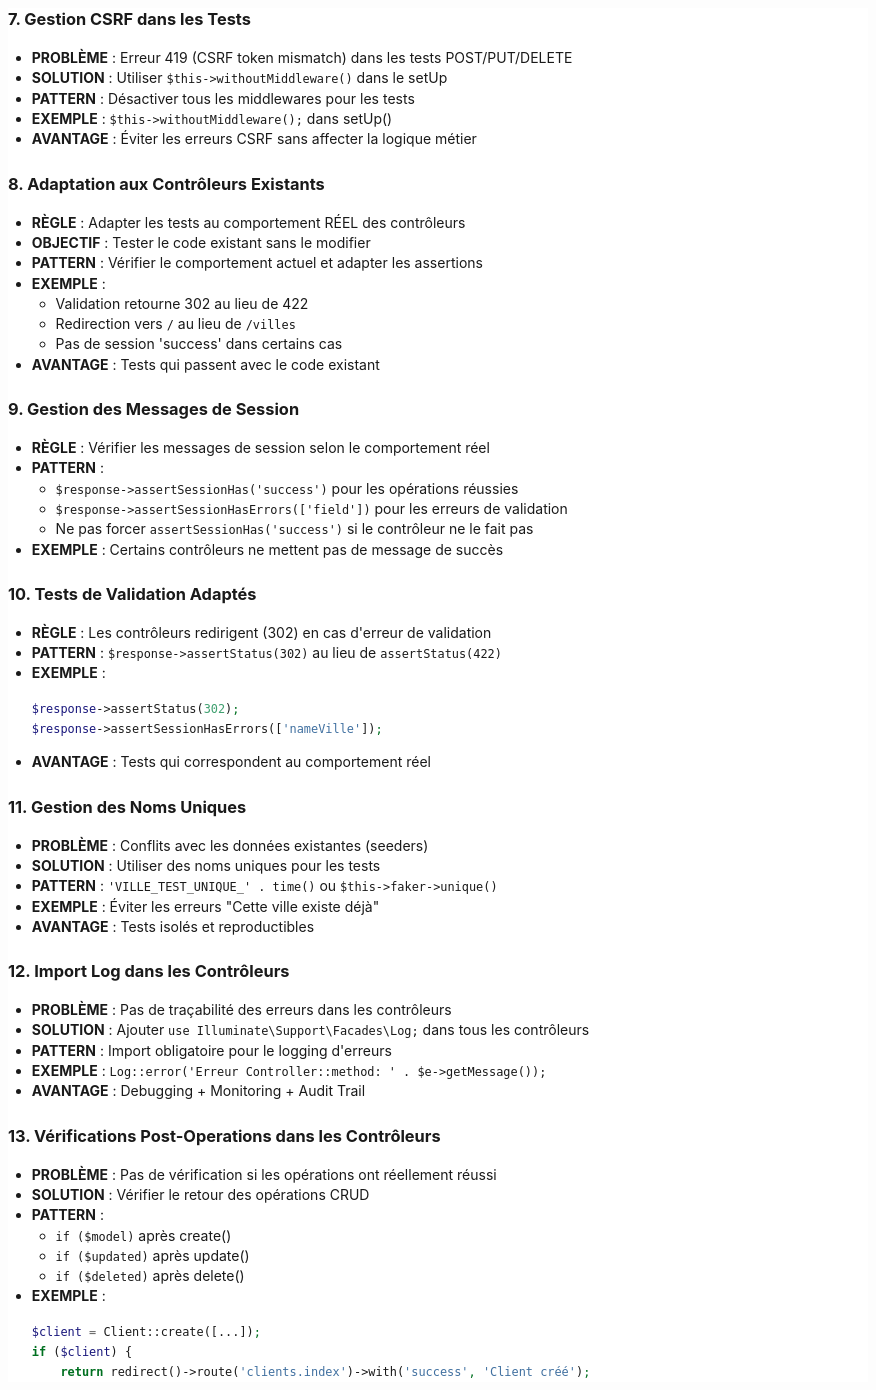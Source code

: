 ### 7. **Gestion CSRF dans les Tests**
- **PROBLÈME** : Erreur 419 (CSRF token mismatch) dans les tests POST/PUT/DELETE
- **SOLUTION** : Utiliser `$this->withoutMiddleware()` dans le setUp
- **PATTERN** : Désactiver tous les middlewares pour les tests
- **EXEMPLE** : `$this->withoutMiddleware();` dans setUp()
- **AVANTAGE** : Éviter les erreurs CSRF sans affecter la logique métier

### 8. **Adaptation aux Contrôleurs Existants**
- **RÈGLE** : Adapter les tests au comportement RÉEL des contrôleurs
- **OBJECTIF** : Tester le code existant sans le modifier
- **PATTERN** : Vérifier le comportement actuel et adapter les assertions
- **EXEMPLE** : 
  - Validation retourne 302 au lieu de 422
  - Redirection vers `/` au lieu de `/villes`
  - Pas de session 'success' dans certains cas
- **AVANTAGE** : Tests qui passent avec le code existant

### 9. **Gestion des Messages de Session**
- **RÈGLE** : Vérifier les messages de session selon le comportement réel
- **PATTERN** : 
  - `$response->assertSessionHas('success')` pour les opérations réussies
  - `$response->assertSessionHasErrors(['field'])` pour les erreurs de validation
  - Ne pas forcer `assertSessionHas('success')` si le contrôleur ne le fait pas
- **EXEMPLE** : Certains contrôleurs ne mettent pas de message de succès

### 10. **Tests de Validation Adaptés**
- **RÈGLE** : Les contrôleurs redirigent (302) en cas d'erreur de validation
- **PATTERN** : `$response->assertStatus(302)` au lieu de `assertStatus(422)`
- **EXEMPLE** : 
  ```php
  $response->assertStatus(302);
  $response->assertSessionHasErrors(['nameVille']);
  ```
- **AVANTAGE** : Tests qui correspondent au comportement réel

### 11. **Gestion des Noms Uniques**
- **PROBLÈME** : Conflits avec les données existantes (seeders)
- **SOLUTION** : Utiliser des noms uniques pour les tests
- **PATTERN** : `'VILLE_TEST_UNIQUE_' . time()` ou `$this->faker->unique()`
- **EXEMPLE** : Éviter les erreurs "Cette ville existe déjà"
- **AVANTAGE** : Tests isolés et reproductibles

### 12. **Import Log dans les Contrôleurs**
- **PROBLÈME** : Pas de traçabilité des erreurs dans les contrôleurs
- **SOLUTION** : Ajouter `use Illuminate\Support\Facades\Log;` dans tous les contrôleurs
- **PATTERN** : Import obligatoire pour le logging d'erreurs
- **EXEMPLE** : `Log::error('Erreur Controller::method: ' . $e->getMessage());`
- **AVANTAGE** : Debugging + Monitoring + Audit Trail

### 13. **Vérifications Post-Operations dans les Contrôleurs**
- **PROBLÈME** : Pas de vérification si les opérations ont réellement réussi
- **SOLUTION** : Vérifier le retour des opérations CRUD
- **PATTERN** : 
  - `if ($model)` après create()
  - `if ($updated)` après update()
  - `if ($deleted)` après delete()
- **EXEMPLE** : 
  ```php
  $client = Client::create([...]);
  if ($client) {
      return redirect()->route('clients.index')->with('success', 'Client créé');
  ```